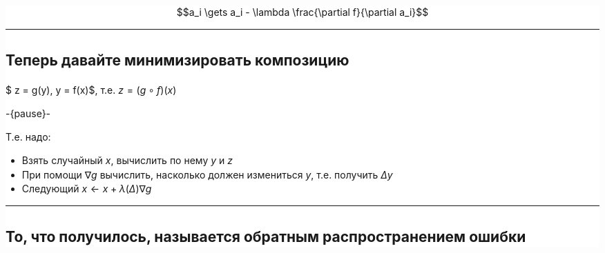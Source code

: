 $$a_i \gets a_i - \lambda \frac{\partial f}{\partial a_i}$$

- - - - - - -

## Теперь давайте минимизировать композицию

$ z = g(y), y = f(x)$, т.е. $z = (g \circ f)(x)$

-{pause}-

Т.е. надо:

* Взять случайный $x$, вычислить по нему $y$ и $z$
* При помощи $\nabla g$ вычислить, насколько должен измениться $y$, т.е. получить $\Delta y$
* Следующий $x \gets x + \lambda (\Delta) \nabla g$

- - - - - -

## То, что получилось, называется обратным распространением ошибки

